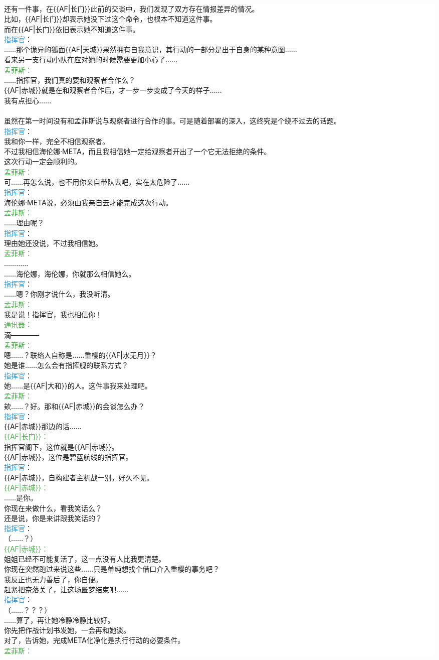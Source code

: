 还有一件事，在{{AF|长门}}此前的交谈中，我们发现了双方存在情报差异的情况。<br>
比如，{{AF|长门}}却表示她没下过这个命令，也根本不知道这件事。<br>
而在{{AF|长门}}依旧表示她不知道这件事。<br>
<span style="color:#3498DB;" class="shikikanname">指挥官</span>：<br>
……那个诡异的狐面{{AF|天城}}果然拥有自我意识，其行动的一部分是出于自身的某种意图……<br>
看来另一支行动小队在应对她的时候需要更加小心了……<br>
<span style="color:#4eb24e;">孟菲斯：</span><br>
……指挥官，我们真的要和观察者合作么？<br>
{{AF|赤城}}就是在和观察者合作后，才一步一步变成了今天的样子……<br>
我有点担心……<br>
<br>
虽然在第一时间没有和孟菲斯说与观察者进行合作的事。可是随着部署的深入，这终究是个绕不过去的话题。<br>
<span style="color:#3498DB;" class="shikikanname">指挥官</span>：<br>
我和你一样，完全不相信观察者。<br>
不过我相信海伦娜·META，而且我相信她一定给观察者开出了一个它无法拒绝的条件。<br>
这次行动一定会顺利的。<br>
<span style="color:#4eb24e;">孟菲斯：</span><br>
可……再怎么说，也不用你亲自带队去吧，实在太危险了……<br>
<span style="color:#3498DB;" class="shikikanname">指挥官</span>：<br>
海伦娜·META说，必须由我亲自去才能完成这次行动。<br>
<span style="color:#4eb24e;">孟菲斯：</span><br>
……理由呢？<br>
<span style="color:#3498DB;" class="shikikanname">指挥官</span>：<br>
理由她还没说，不过我相信她。<br>
<span style="color:#4eb24e;">孟菲斯：</span><br>
…………<br>
……海伦娜，海伦娜，你就那么相信她么。<br>
<span style="color:#3498DB;" class="shikikanname">指挥官</span>：<br>
……嗯？你刚才说什么，我没听清。<br>
<span style="color:#4eb24e;">孟菲斯：</span><br>
我是说！指挥官，我也相信你！<br>
<span style="color:#4eb24e;">通讯器：</span><br>
滴————<br>
<span style="color:#4eb24e;">孟菲斯：</span><br>
嗯……？联络人自称是……重樱的{{AF|水无月}}？<br>
她是谁……怎么会有指挥舰的联系方式？<br>
<span style="color:#3498DB;" class="shikikanname">指挥官</span>：<br>
她……是{{AF|大和}}的人。这件事我来处理吧。<br>
<span style="color:#4eb24e;">孟菲斯：</span><br>
欸……？好。那和{{AF|赤城}}的会谈怎么办？<br>
<span style="color:#3498DB;" class="shikikanname">指挥官</span>：<br>
{{AF|赤城}}那边的话……<br>
<span style="color:#4eb24e;">{{AF|长门}}：</span><br>
指挥官阁下，这位就是{{AF|赤城}}。<br>
{{AF|赤城}}，这位是碧蓝航线的指挥官。<br>
<span style="color:#3498DB;" class="shikikanname">指挥官</span>：<br>
{{AF|赤城}}，自构建者主机战一别，好久不见。<br>
<span style="color:#4eb24e;">{{AF|赤城}}：</span><br>
……是你。<br>
你现在来做什么，看我笑话么？<br>
还是说，你是来讲跟我笑话的？<br>
<span style="color:#3498DB;" class="shikikanname">指挥官</span>：<br>
（……？）<br>
<span style="color:#4eb24e;">{{AF|赤城}}：</span><br>
姐姐已经不可能复活了，这一点没有人比我更清楚。<br>
你现在突然跑过来说这些……只是单纯想找个借口介入重樱的事务吧？<br>
我反正也无力善后了，你自便。<br>
赶紧把奈落关了，让这场噩梦结束吧……<br>
<span style="color:#3498DB;" class="shikikanname">指挥官</span>：<br>
（……？？？）<br>
……算了，再让她冷静冷静比较好。<br>
你先把作战计划书发她，一会再和她谈。<br>
对了，告诉她，完成META化净化是执行行动的必要条件。<br>
<span style="color:#4eb24e;">孟菲斯：</span><br>